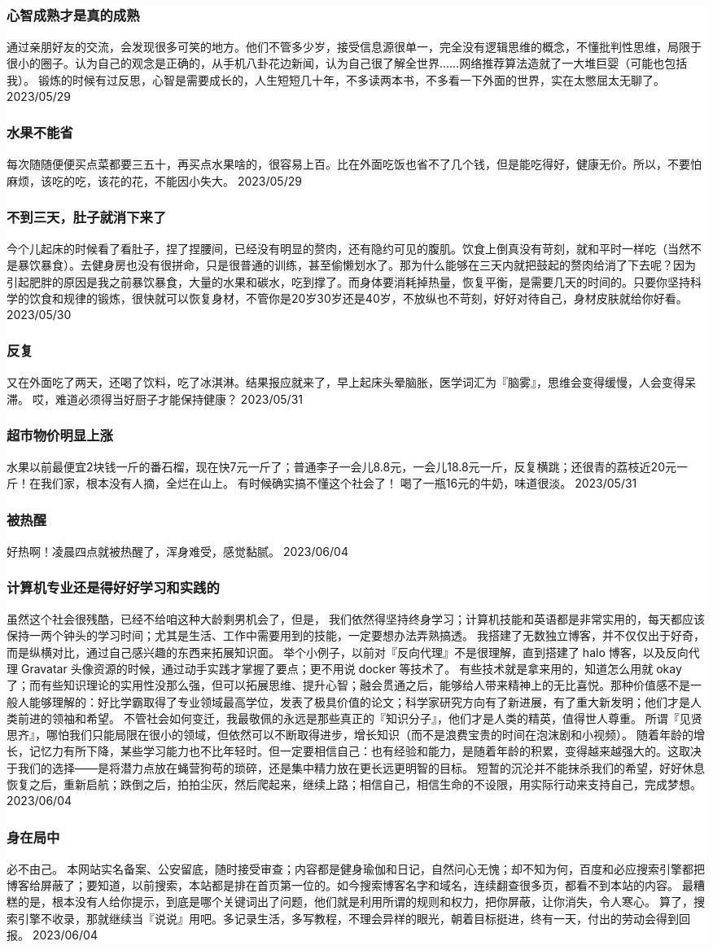 ### 心智成熟才是真的成熟
通过亲朋好友的交流，会发现很多可笑的地方。他们不管多少岁，接受信息源很单一，完全没有逻辑思维的概念，不懂批判性思维，局限于很小的圈子。认为自己的观念是正确的，从手机八卦花边新闻，认为自己很了解全世界……网络推荐算法造就了一大堆巨婴（可能也包括我）。
锻炼的时候有过反思，心智是需要成长的，人生短短几十年，不多读两本书，不多看一下外面的世界，实在太憋屈太无聊了。
2023/05/29

### 水果不能省
每次随随便便买点菜都要三五十，再买点水果啥的，很容易上百。比在外面吃饭也省不了几个钱，但是能吃得好，健康无价。所以，不要怕麻烦，该吃的吃，该花的花，不能因小失大。
2023/05/29

### 不到三天，肚子就消下来了
今个儿起床的时候看了看肚子，捏了捏腰间，已经没有明显的赘肉，还有隐约可见的腹肌。饮食上倒真没有苛刻，就和平时一样吃（当然不是暴饮暴食）。去健身房也没有很拼命，只是很普通的训练，甚至偷懒划水了。那为什么能够在三天内就把鼓起的赘肉给消了下去呢？因为引起肥胖的原因是我之前暴饮暴食，大量的水果和碳水，吃到撑了。而身体要消耗掉热量，恢复平衡，是需要几天的时间的。只要你坚持科学的饮食和规律的锻炼，很快就可以恢复身材，不管你是20岁30岁还是40岁，不放纵也不苛刻，好好对待自己，身材皮肤就给你好看。
2023/05/30

### 反复
又在外面吃了两天，还喝了饮料，吃了冰淇淋。结果报应就来了，早上起床头晕脑胀，医学词汇为『脑雾』，思维会变得缓慢，人会变得呆滞。
哎，难道必须得当好厨子才能保持健康？
2023/05/31

### 超市物价明显上涨
水果以前最便宜2块钱一斤的番石榴，现在快7元一斤了；普通李子一会儿8.8元，一会儿18.8元一斤，反复横跳；还很青的荔枝近20元一斤！在我们家，根本没有人摘，全烂在山上。
有时候确实搞不懂这个社会了！
喝了一瓶16元的牛奶，味道很淡。
2023/05/31

### 被热醒
好热啊！凌晨四点就被热醒了，浑身难受，感觉黏腻。
2023/06/04

### 计算机专业还是得好好学习和实践的
虽然这个社会很残酷，已经不给咱这种大龄剩男机会了，但是， 我们依然得坚持终身学习；计算机技能和英语都是非常实用的，每天都应该保持一两个钟头的学习时间；尤其是生活、工作中需要用到的技能，一定要想办法弄熟搞透。
我搭建了无数独立博客，并不仅仅出于好奇，而是纵横对比，通过自己感兴趣的东西来拓展知识面。
举个小例子，以前对『反向代理』不是很理解，直到搭建了 halo 博客，以及反向代理 Gravatar 头像资源的时候，通过动手实践才掌握了要点；更不用说 docker 等技术了。
有些技术就是拿来用的，知道怎么用就 okay 了；而有些知识理论的实用性没那么强，但可以拓展思维、提升心智；融会贯通之后，能够给人带来精神上的无比喜悦。那种价值感不是一般人能够理解的：好比学霸取得了专业领域最高学位，发表了极具价值的论文；科学家研究方向有了新进展，有了重大新发明；他们才是人类前进的领袖和希望。
不管社会如何变迁，我最敬佩的永远是那些真正的『知识分子』，他们才是人类的精英，值得世人尊重。
所谓『见贤思齐』，哪怕我们只能局限在很小的领域，但依然可以不断取得进步，增长知识（而不是浪费宝贵的时间在泡沫剧和小视频）。
随着年龄的增长，记忆力有所下降，某些学习能力也不比年轻时。但一定要相信自己：也有经验和能力，是随着年龄的积累，变得越来越强大的。这取决于我们的选择——是将潜力点放在蝇营狗苟的琐碎，还是集中精力放在更长远更明智的目标。
短暂的沉沦并不能抹杀我们的希望，好好休息恢复之后，重新启航；跌倒之后，拍拍尘灰，然后爬起来，继续上路；相信自己，相信生命的不设限，用实际行动来支持自己，完成梦想。
2023/06/04

### 身在局中
必不由己。
本网站实名备案、公安留底，随时接受审查；内容都是健身瑜伽和日记，自然问心无愧；却不知为何，百度和必应搜索引擎都把博客给屏蔽了；要知道，以前搜索，本站都是排在首页第一位的。如今搜索博客名字和域名，连续翻查很多页，都看不到本站的内容。
最糟糕的是，根本没有人给你提示，到底是哪个关键词出了问题，他们就是利用所谓的规则和权力，把你屏蔽，让你消失，令人寒心。
算了，搜索引擎不收录，那就继续当『说说』用吧。多记录生活，多写教程，不理会异样的眼光，朝着目标挺进，终有一天，付出的劳动会得到回报。
2023/06/04
